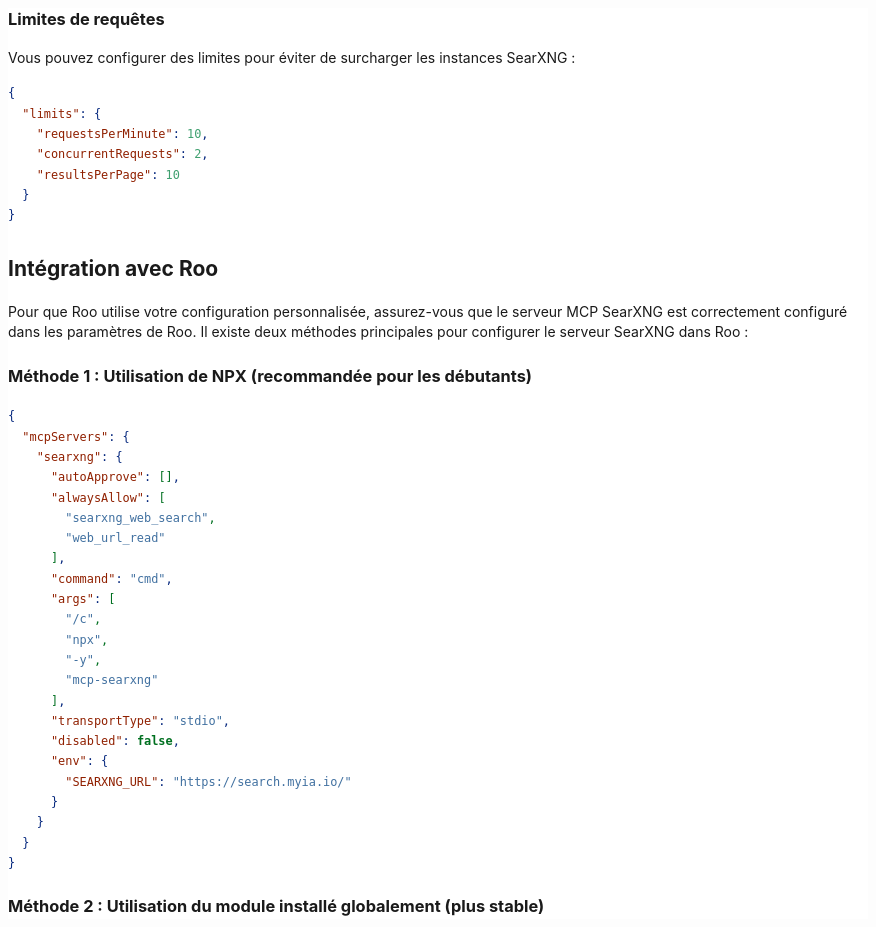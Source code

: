 ### Limites de requêtes

Vous pouvez configurer des limites pour éviter de surcharger les instances SearXNG :

```json
{
  "limits": {
    "requestsPerMinute": 10,
    "concurrentRequests": 2,
    "resultsPerPage": 10
  }
}
```

## Intégration avec Roo

Pour que Roo utilise votre configuration personnalisée, assurez-vous que le serveur MCP SearXNG est correctement configuré dans les paramètres de Roo. Il existe deux méthodes principales pour configurer le serveur SearXNG dans Roo :

### Méthode 1 : Utilisation de NPX (recommandée pour les débutants)

```json
{
  "mcpServers": {
    "searxng": {
      "autoApprove": [],
      "alwaysAllow": [
        "searxng_web_search",
        "web_url_read"
      ],
      "command": "cmd",
      "args": [
        "/c",
        "npx",
        "-y",
        "mcp-searxng"
      ],
      "transportType": "stdio",
      "disabled": false,
      "env": {
        "SEARXNG_URL": "https://search.myia.io/"
      }
    }
  }
}
```

### Méthode 2 : Utilisation du module installé globalement (plus stable)
